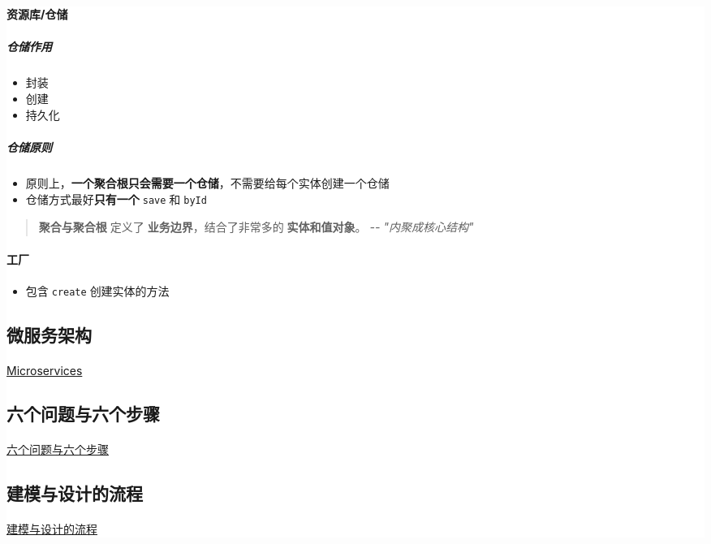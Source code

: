 #### 资源库/仓储

##### 仓储作用

* 封装
* 创建
* 持久化

##### 仓储原则

* 原则上，**一个聚合根只会需要一个仓储**，不需要给每个实体创建一个仓储
* 仓储方式最好**只有一个** `save` 和 `byId`

> **聚合与聚合根** 定义了 **业务边界**，结合了非常多的 **实体和值对象**。 *-- "内聚成核心结构"*

#### 工厂

* 包含 `create` 创建实体的方法

## 微服务架构

[Microservices](../../Microservices/0-Microservices.md)

## 六个问题与六个步骤

[六个问题与六个步骤](15-六个问题与六个步骤.md)

## 建模与设计的流程

[建模与设计的流程](20-建模与设计的流程.md)
